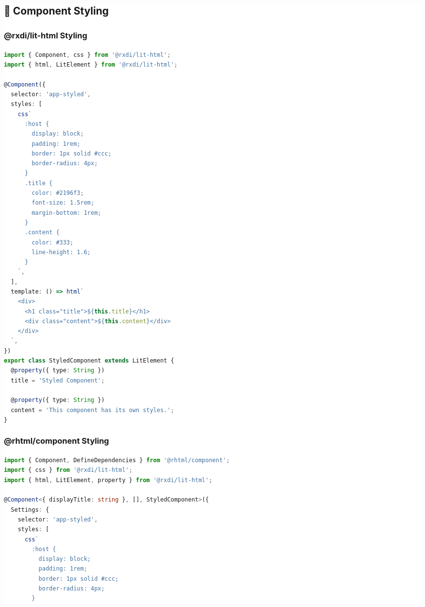 ## 🎨 Component Styling

### @rxdi/lit-html Styling

```typescript
import { Component, css } from '@rxdi/lit-html';
import { html, LitElement } from '@rxdi/lit-html';

@Component({
  selector: 'app-styled',
  styles: [
    css`
      :host {
        display: block;
        padding: 1rem;
        border: 1px solid #ccc;
        border-radius: 4px;
      }
      .title {
        color: #2196f3;
        font-size: 1.5rem;
        margin-bottom: 1rem;
      }
      .content {
        color: #333;
        line-height: 1.6;
      }
    `,
  ],
  template: () => html`
    <div>
      <h1 class="title">${this.title}</h1>
      <div class="content">${this.content}</div>
    </div>
  `,
})
export class StyledComponent extends LitElement {
  @property({ type: String })
  title = 'Styled Component';

  @property({ type: String })
  content = 'This component has its own styles.';
}
```

### @rhtml/component Styling

```typescript
import { Component, DefineDependencies } from '@rhtml/component';
import { css } from '@rxdi/lit-html';
import { html, LitElement, property } from '@rxdi/lit-html';

@Component<{ displayTitle: string }, [], StyledComponent>({
  Settings: {
    selector: 'app-styled',
    styles: [
      css`
        :host {
          display: block;
          padding: 1rem;
          border: 1px solid #ccc;
          border-radius: 4px;
        }
```
